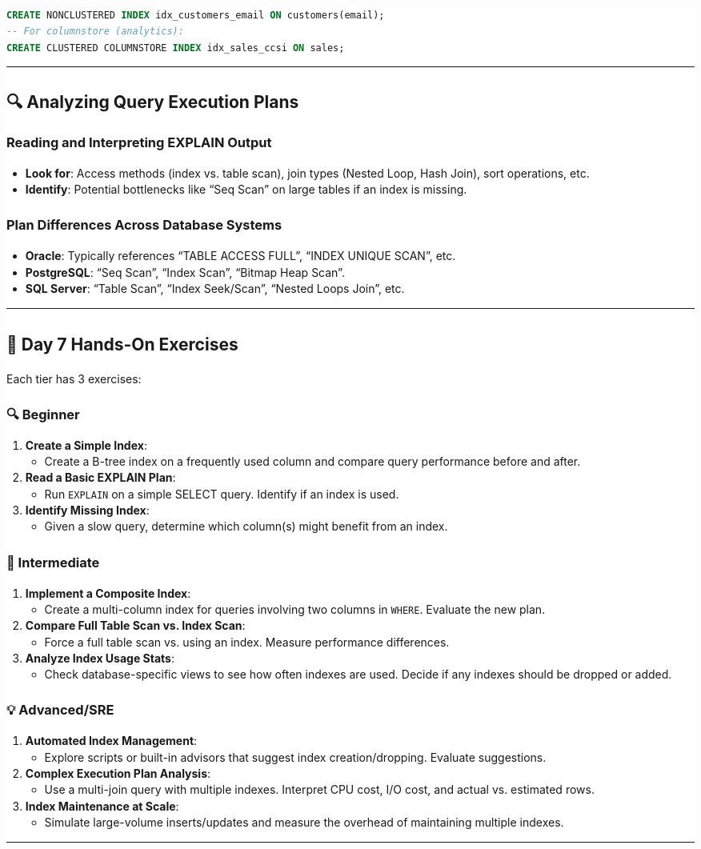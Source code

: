 ```sql
CREATE NONCLUSTERED INDEX idx_customers_email ON customers(email);
-- For columnstore (analytics):
CREATE CLUSTERED COLUMNSTORE INDEX idx_sales_ccsi ON sales;
```

---

## 🔍 Analyzing Query Execution Plans

### Reading and Interpreting EXPLAIN Output

- **Look for**: Access methods (index vs. table scan), join types (Nested Loop, Hash Join), sort operations, etc.
- **Identify**: Potential bottlenecks like “Seq Scan” on large tables if an index is missing.

### Plan Differences Across Database Systems

- **Oracle**: Typically references “TABLE ACCESS FULL”, “INDEX UNIQUE SCAN”, etc.  
- **PostgreSQL**: “Seq Scan”, “Index Scan”, “Bitmap Heap Scan”.  
- **SQL Server**: “Table Scan”, “Index Seek/Scan”, “Nested Loops Join”, etc.

---

## 🔨 Day 7 Hands-On Exercises

Each tier has 3 exercises:

### 🔍 Beginner

1. **Create a Simple Index**:  
   - Create a B-tree index on a frequently used column and compare query performance before and after.  
2. **Read a Basic EXPLAIN Plan**:  
   - Run `EXPLAIN` on a simple SELECT query. Identify if an index is used.  
3. **Identify Missing Index**:  
   - Given a slow query, determine which column(s) might benefit from an index.

### 🧩 Intermediate

1. **Implement a Composite Index**:  
   - Create a multi-column index for queries involving two columns in `WHERE`. Evaluate the new plan.  
2. **Compare Full Table Scan vs. Index Scan**:  
   - Force a full table scan vs. using an index. Measure performance differences.  
3. **Analyze Index Usage Stats**:  
   - Check database-specific views to see how often indexes are used. Decide if any indexes should be dropped or added.

### 💡 Advanced/SRE

1. **Automated Index Management**:  
   - Explore scripts or built-in advisors that suggest index creation/dropping. Evaluate suggestions.  
2. **Complex Execution Plan Analysis**:  
   - Use a multi-join query with multiple indexes. Interpret CPU cost, I/O cost, and actual vs. estimated rows.  
3. **Index Maintenance at Scale**:  
   - Simulate large-volume inserts/updates and measure the overhead of maintaining multiple indexes.

---